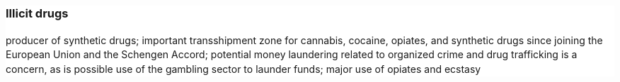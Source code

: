 ### Illicit drugs
producer of synthetic drugs; important transshipment zone for cannabis, cocaine, opiates, and synthetic drugs since joining the European Union and the Schengen Accord; potential money laundering related to organized crime and drug trafficking is a concern, as is possible use of the gambling sector to launder funds; major use of opiates and ecstasy


